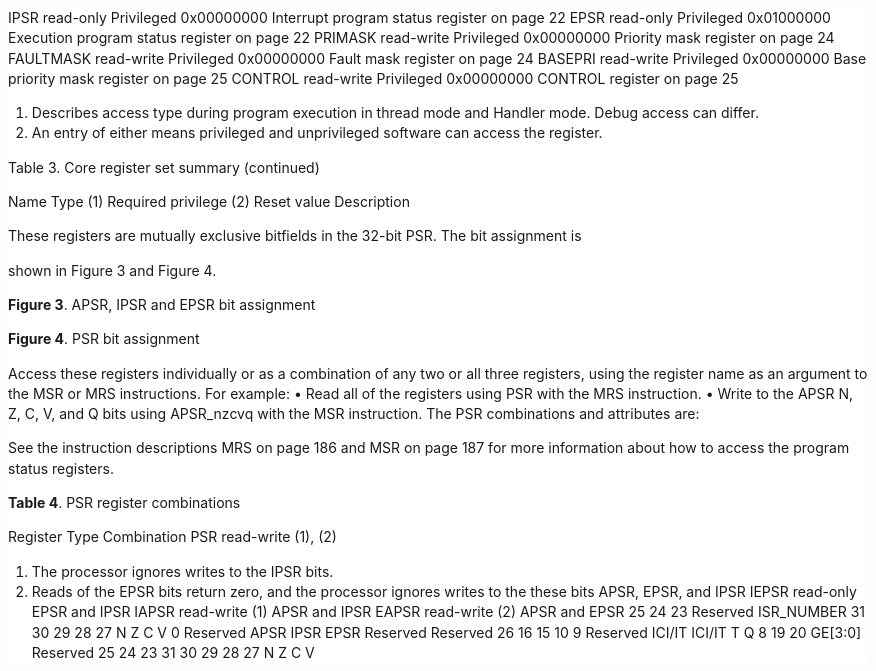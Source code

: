 IPSR read-only Privileged 0x00000000
Interrupt program status register on
page 22
EPSR read-only Privileged 0x01000000
Execution program status register on
page 22
PRIMASK read-write Privileged 0x00000000 Priority mask register on page 24
FAULTMASK read-write Privileged 0x00000000 Fault mask register on page 24
BASEPRI read-write Privileged 0x00000000 Base priority mask register on page 25
CONTROL read-write Privileged 0x00000000 CONTROL register on page 25
1. Describes access type during program execution in thread mode and Handler mode. Debug access can
differ.
2. An entry of either means privileged and unprivileged software can access the register.

Table 3. Core register set summary (continued)

Name Type (1)
Required
privilege (2)
Reset
value
Description



[P20]: #P20
<a id="P20"></a>

These registers are mutually exclusive bitfields in the 32-bit PSR. The bit assignment is

shown in Figure 3 and Figure 4.

**Figure 3**. APSR, IPSR and EPSR bit assignment


**Figure 4**. PSR bit assignment

Access these registers individually or as a combination of any two or all three registers,
using the register name as an argument to the MSR or MRS instructions. For example:
• Read all of the registers using PSR with the MRS instruction.
• Write to the APSR N, Z, C, V, and Q bits using APSR_nzcvq with the MSR instruction.
The PSR combinations and attributes are:

See the instruction descriptions MRS on page 186 and MSR on page 187 for more
information about how to access the program status registers.

**Table 4**. PSR register combinations

Register Type Combination
PSR read-write (1), (2)
1. The processor ignores writes to the IPSR bits.
2. Reads of the EPSR bits return zero, and the processor ignores writes to the these bits
APSR, EPSR, and IPSR
IEPSR read-only EPSR and IPSR
IAPSR read-write (1) APSR and IPSR
EAPSR read-write (2) APSR and EPSR
25 24 23
Reserved ISR_NUMBER
31 30 29 28 27
N Z C V
0
Reserved APSR
IPSR
EPSR Reserved Reserved
26 16 15 10 9
Reserved ICI/IT ICI/IT T
Q
8 19 20
GE[3:0] Reserved
25 24 23 31 30 29 28 27
N Z C V

[P3]: #P3
[P4]: #P4
[P5]: #P5
[P6]: #P6
[P7]: #P7
[P8]: #P8
[P9]: #P9
[P10]: #P10
[P11]: #P11
[P12]: #P12
[P13]: #P13
[P14]: #P14
[P15]: #P15
[P16]: #P16
[P17]: #P17
[P18]: #P18
[P19]: #P19
[P21]: #P21
[P22]: #P22
[P23]: #P23
[P24]: #P24
[P25]: #P25
[P26]: #P26
[P27]: #P27
[P28]: #P28
[P29]: #P29
[P30]: #P30
[P31]: #P31
[P32]: #P32
[P33]: #P33
[P34]: #P34
[P35]: #P35
[P36]: #P36
[P37]: #P37
[P38]: #P38
[P39]: #P39
[P40]: #P40
[P41]: #P41
[P42]: #P42
[P43]: #P43
[P44]: #P44
[P45]: #P45
[P46]: #P46
[P47]: #P47
[P48]: #P48
[P49]: #P49